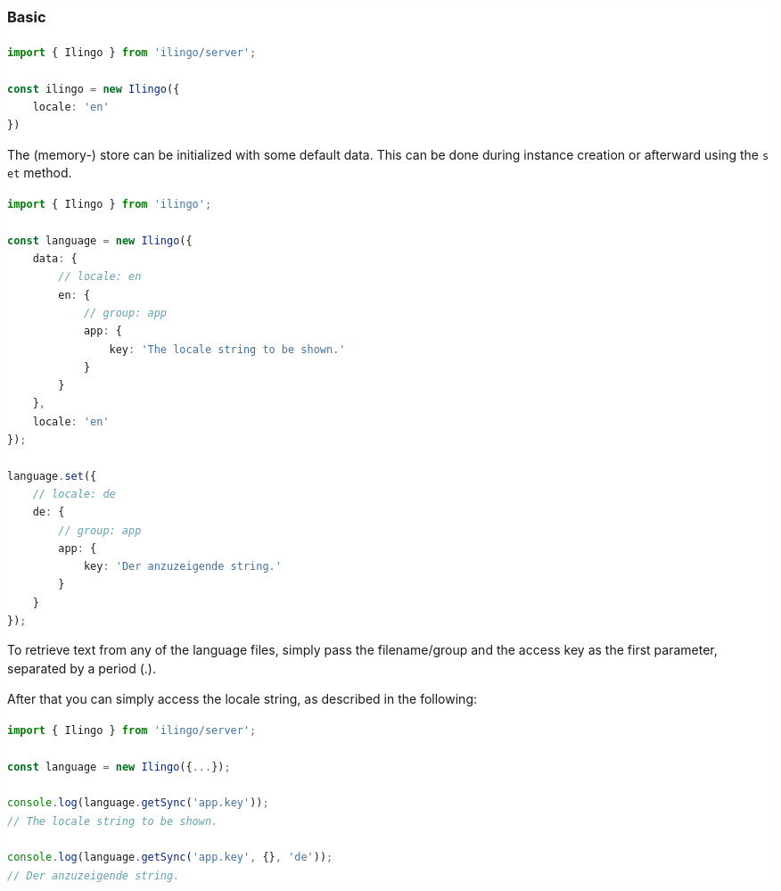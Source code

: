### Basic

```typescript
import { Ilingo } from 'ilingo/server';

const ilingo = new Ilingo({
    locale: 'en'
})
```

The (memory-) store can be initialized with some default data.
This can be done during instance creation or afterward using the `set` method.
```typescript
import { Ilingo } from 'ilingo';

const language = new Ilingo({
    data: {
        // locale: en
        en: {
            // group: app
            app: {
                key: 'The locale string to be shown.'
            }
        }
    },
    locale: 'en'
});

language.set({
    // locale: de
    de: {
        // group: app
        app: {
            key: 'Der anzuzeigende string.'
        }
    }
});
```

To retrieve text from any of the language files, simply pass the filename/group and the access key
as the first parameter, separated by a period (.).

After that you can simply access the locale string, as described in the following:

```typescript
import { Ilingo } from 'ilingo/server';

const language = new Ilingo({...});

console.log(language.getSync('app.key'));
// The locale string to be shown.

console.log(language.getSync('app.key', {}, 'de'));
// Der anzuzeigende string.
```
